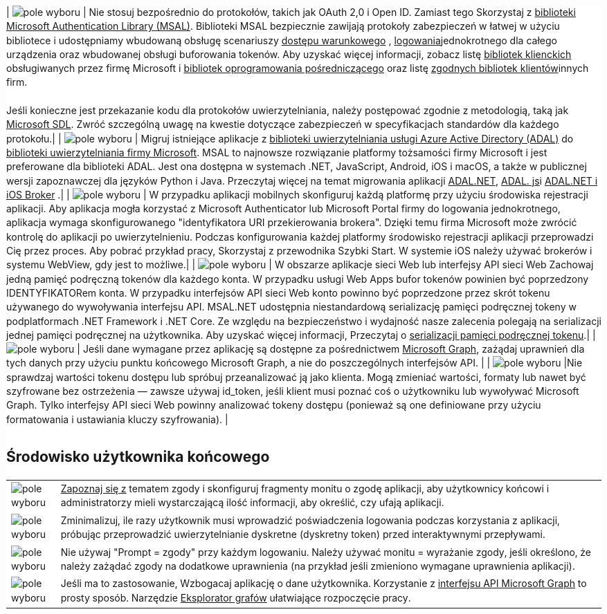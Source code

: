 | ![pole wyboru](./media/active-directory-integration-checklist/checkbox-two.svg) |  Nie stosuj bezpośrednio do protokołów, takich jak OAuth 2,0 i Open ID. Zamiast tego Skorzystaj z [biblioteki Microsoft Authentication Library (MSAL)](msal-overview.md). Biblioteki MSAL bezpiecznie zawijają protokoły zabezpieczeń w łatwej w użyciu bibliotece i udostępniamy wbudowaną obsługę scenariuszy [dostępu warunkowego](/azure/active-directory/conditional-access/overview) , [logowania](/azure/active-directory/manage-apps/what-is-single-sign-on)jednokrotnego dla całego urządzenia oraz wbudowanej obsługi buforowania tokenów. Aby uzyskać więcej informacji, zobacz listę [bibliotek klienckich](reference-v2-libraries.md#microsoft-supported-client-libraries) obsługiwanych przez firmę Microsoft i [bibliotek oprogramowania pośredniczącego](reference-v2-libraries.md#microsoft-supported-server-middleware-libraries) oraz listę [zgodnych bibliotek klientów](reference-v2-libraries.md#compatible-client-libraries)innych firm.<br/><br/>Jeśli konieczne jest przekazanie kodu dla protokołów uwierzytelniania, należy postępować zgodnie z metodologią, taką jak [Microsoft SDL](https://www.microsoft.com/sdl/default.aspx). Zwróć szczególną uwagę na kwestie dotyczące zabezpieczeń w specyfikacjach standardów dla każdego protokołu.|
| ![pole wyboru](./media/active-directory-integration-checklist/checkbox-two.svg) |  Migruj istniejące aplikacje z [biblioteki uwierzytelniania usługi Azure Active Directory (ADAL)](active-directory-authentication-libraries.md) do [biblioteki uwierzytelniania firmy Microsoft](msal-overview.md). MSAL to najnowsze rozwiązanie platformy tożsamości firmy Microsoft i jest preferowane dla biblioteki ADAL. Jest ona dostępna w systemach .NET, JavaScript, Android, iOS i macOS, a także w publicznej wersji zapoznawczej dla języków Python i Java. Przeczytaj więcej na temat migrowania aplikacji [ADAL.NET](msal-net-migration.md), [ADAL. js](msal-compare-msal-js-and-adal-js.md)i [ADAL.NET i iOS Broker](msal-net-migration-ios-broker.md) .|
| ![pole wyboru](./media/active-directory-integration-checklist/checkbox-two.svg) |  W przypadku aplikacji mobilnych skonfiguruj każdą platformę przy użyciu środowiska rejestracji aplikacji. Aby aplikacja mogła korzystać z Microsoft Authenticator lub Microsoft Portal firmy do logowania jednokrotnego, aplikacja wymaga skonfigurowanego "identyfikatora URI przekierowania brokera". Dzięki temu firma Microsoft może zwrócić kontrolę do aplikacji po uwierzytelnieniu. Podczas konfigurowania każdej platformy środowisko rejestracji aplikacji przeprowadzi Cię przez proces. Aby pobrać przykład pracy, Skorzystaj z przewodnika Szybki Start. W systemie iOS należy używać brokerów i systemu WebView, gdy jest to możliwe.|
| ![pole wyboru](./media/active-directory-integration-checklist/checkbox-two.svg) |  W obszarze aplikacje sieci Web lub interfejsy API sieci Web Zachowaj jedną pamięć podręczną tokenów dla każdego konta.  W przypadku usługi Web Apps bufor tokenów powinien być poprzedzony IDENTYFIKATORem konta.  W przypadku interfejsów API sieci Web konto powinno być poprzedzone przez skrót tokenu używanego do wywoływania interfejsu API. MSAL.NET udostępnia niestandardową serializację pamięci podręcznej tokeny w podplatformach .NET Framework i .NET Core. Ze względu na bezpieczeństwo i wydajność nasze zalecenia polegają na serializacji jednej pamięci podręcznej na użytkownika. Aby uzyskać więcej informacji, Przeczytaj o [serializacji pamięci podręcznej tokenu](msal-net-token-cache-serialization.md#token-cache-for-a-web-app-confidential-client-application).|
| ![pole wyboru](./media/active-directory-integration-checklist/checkbox-two.svg) | Jeśli dane wymagane przez aplikację są dostępne za pośrednictwem [Microsoft Graph](https://developer.microsoft.com/graph), zażądaj uprawnień dla tych danych przy użyciu punktu końcowego Microsoft Graph, a nie do poszczególnych interfejsów API. |
| ![pole wyboru](./media/active-directory-integration-checklist/checkbox-two.svg) |Nie sprawdzaj wartości tokenu dostępu lub spróbuj przeanalizować ją jako klienta.  Mogą zmieniać wartości, formaty lub nawet być szyfrowane bez ostrzeżenia — zawsze używaj id_token, jeśli klient musi poznać coś o użytkowniku lub wywoływać Microsoft Graph.  Tylko interfejsy API sieci Web powinny analizować tokeny dostępu (ponieważ są one definiowane przy użyciu formatowania i ustawiania kluczy szyfrowania). |

## <a name="end-user-experience"></a>Środowisko użytkownika końcowego

|   |   |
|---|---|
| ![pole wyboru](./media/active-directory-integration-checklist/checkbox-two.svg) | [Zapoznaj się z](application-consent-experience.md) tematem zgody i skonfiguruj fragmenty monitu o zgodę aplikacji, aby użytkownicy końcowi i administratorzy mieli wystarczającą ilość informacji, aby określić, czy ufają aplikacji. |
| ![pole wyboru](./media/active-directory-integration-checklist/checkbox-two.svg) | Zminimalizuj, ile razy użytkownik musi wprowadzić poświadczenia logowania podczas korzystania z aplikacji, próbując przeprowadzić uwierzytelnianie dyskretne (dyskretny token) przed interaktywnymi przepływami. |
| ![pole wyboru](./media/active-directory-integration-checklist/checkbox-two.svg) | Nie używaj "Prompt = zgody" przy każdym logowaniu. Należy używać monitu = wyrażanie zgody, jeśli określono, że należy zażądać zgody na dodatkowe uprawnienia (na przykład jeśli zmieniono wymagane uprawnienia aplikacji). |
| ![pole wyboru](./media/active-directory-integration-checklist/checkbox-two.svg) | Jeśli ma to zastosowanie, Wzbogacaj aplikację o dane użytkownika. Korzystanie z [interfejsu API Microsoft Graph](https://developer.microsoft.com/graph) to prosty sposób. Narzędzie [Eksplorator grafów](https://developer.microsoft.com/graph/graph-explorer) ułatwiające rozpoczęcie pracy. |